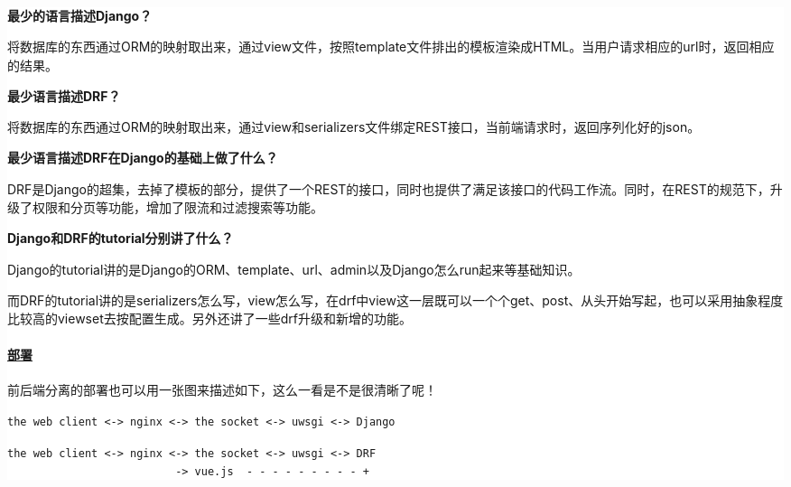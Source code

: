**最少的语言描述Django？**

将数据库的东西通过ORM的映射取出来，通过view文件，按照template文件排出的模板渲染成HTML。当用户请求相应的url时，返回相应的结果。

**最少语言描述DRF？**

将数据库的东西通过ORM的映射取出来，通过view和serializers文件绑定REST接口，当前端请求时，返回序列化好的json。

**最少语言描述DRF在Django的基础上做了什么？**

DRF是Django的超集，去掉了模板的部分，提供了一个REST的接口，同时也提供了满足该接口的代码工作流。同时，在REST的规范下，升级了权限和分页等功能，增加了限流和过滤搜索等功能。

**Django和DRF的tutorial分别讲了什么？**

Django的tutorial讲的是Django的ORM、template、url、admin以及Django怎么run起来等基础知识。

而DRF的tutorial讲的是serializers怎么写，view怎么写，在drf中view这一层既可以一个个get、post、从头开始写起，也可以采用抽象程度比较高的viewset去按配置生成。另外还讲了一些drf升级和新增的功能。

#### **[部署](https://link.zhihu.com/?target=https%3A//uwsgi-docs.readthedocs.io/en/latest/tutorials/Django_and_nginx.html)**

前后端分离的部署也可以用一张图来描述如下，这么一看是不是很清晰了呢！

```text
the web client <-> nginx <-> the socket <-> uwsgi <-> Django
```



```text
the web client <-> nginx <-> the socket <-> uwsgi <-> DRF
                          -> vue.js  - - - - - - - - - +
```

